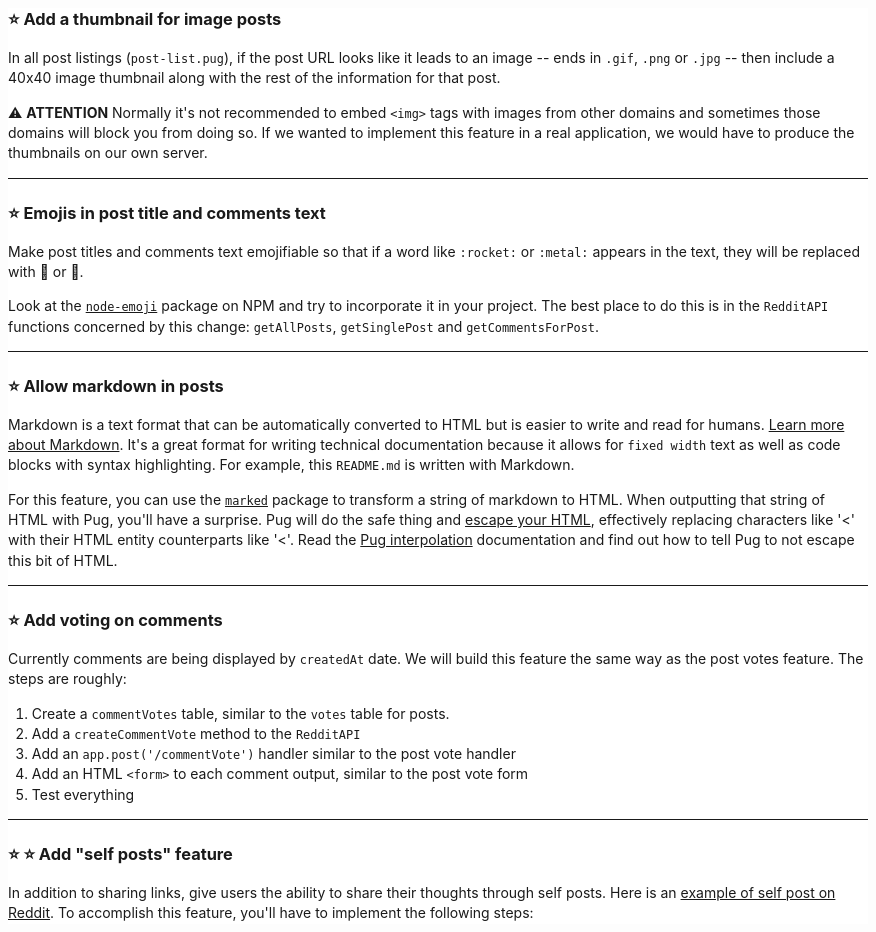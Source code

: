 ### :star: Add a thumbnail for image posts
In all post listings (`post-list.pug`), if the post URL looks like it leads to an image -- ends in `.gif`, `.png` or `.jpg` -- then include a 40x40 image thumbnail along with the rest of the information for that post.

:warning: **ATTENTION** Normally it's not recommended to embed `<img>` tags with images from other domains and sometimes those domains will block you from doing so. If we wanted to implement this feature in a real application, we would have to produce the thumbnails on our own server.

---

### :star: Emojis in post title and comments text
Make post titles and comments text emojifiable so that if a word like `:rocket:` or `:metal:` appears in the text, they will be replaced with :rocket: or :metal:.

Look at the [`node-emoji`](https://github.com/omnidan/node-emoji) package on NPM and try to incorporate it in your project. The best place to do this is in the `RedditAPI` functions concerned by this change: `getAllPosts`, `getSinglePost` and `getCommentsForPost`.

---

### :star: Allow markdown in posts
Markdown is a text format that can be automatically converted to HTML but is easier to write and read for humans. [Learn more about Markdown](https://github.com/adam-p/markdown-here/wiki/Markdown-Cheatsheet). It's a great format for writing technical documentation because it allows for `fixed width` text as well as code blocks with syntax highlighting. For example, this `README.md` is written with Markdown.

For this feature, you can use the [`marked`](https://www.npmjs.com/package/marked) package to transform a string of markdown to HTML. When outputting that string of HTML with Pug, you'll have a surprise. Pug will do the safe thing and  [escape your HTML](https://pugjs.org/language/interpolation.html), effectively replacing characters like '<' with their HTML entity counterparts like '&lt;'. Read the [Pug interpolation](https://pugjs.org/language/interpolation.html) documentation and find out how to tell Pug to not escape this bit of HTML.

---

### :star: Add voting on comments
Currently comments are being displayed by `createdAt` date. We will build this feature the same way as the post votes feature. The steps are roughly:

1. Create a `commentVotes` table, similar to the `votes` table for posts.
2. Add a `createCommentVote` method to the `RedditAPI`
3. Add an `app.post('/commentVote')` handler similar to the post vote handler
4. Add an HTML `<form>` to each comment output, similar to the post vote form
5. Test everything

---

### :star: :star: Add "self posts" feature
In addition to sharing links, give users the ability to share their thoughts through self posts. Here is an [example of self post on Reddit](https://www.reddit.com/r/Showerthoughts/comments/6650fj/i_watched_my_dog_chase_his_tail_for_10_minutes/). To accomplish this feature, you'll have to implement the following steps:
